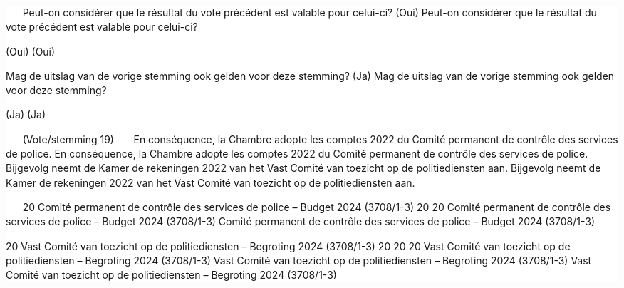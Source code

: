  
 
 
Peut-on considérer que le résultat du vote
précédent est valable pour celui-ci? (Oui)
Peut-on considérer que le résultat du vote
précédent est valable pour celui-ci? 
 
(Oui)
(Oui)


Mag de uitslag van de vorige stemming ook
gelden voor deze stemming? (Ja)
Mag de uitslag van de vorige stemming ook
gelden voor deze stemming? 
 
(Ja)
(Ja)

 
 
 
(Vote/stemming 19)
 
 
 
En conséquence, la Chambre adopte les comptes
2022 du Comité permanent de contrôle des services de police.
En conséquence, la Chambre adopte les comptes
2022 du Comité permanent de contrôle des services de police.
Bijgevolg neemt de Kamer de rekeningen 2022
van het Vast Comité van toezicht op de politiediensten aan.
Bijgevolg neemt de Kamer de rekeningen 2022
van het Vast Comité van toezicht op de politiediensten aan.


 
 
 
20 Comité permanent de contrôle des services de police – Budget 2024
(3708/1-3)
20
20
 Comité permanent de contrôle des services de police – Budget 2024
(3708/1-3)
 Comité permanent de contrôle des services de police – Budget 2024
(3708/1-3)

20 Vast Comité van
toezicht op de politiediensten – Begroting 2024 (3708/1-3)
20
20
20
 Vast Comité van
toezicht op de politiediensten – Begroting 2024 (3708/1-3)
 Vast Comité van
toezicht op de politiediensten – Begroting 2024 (3708/1-3)
 Vast Comité van
toezicht op de politiediensten – Begroting 2024 (3708/1-3)
